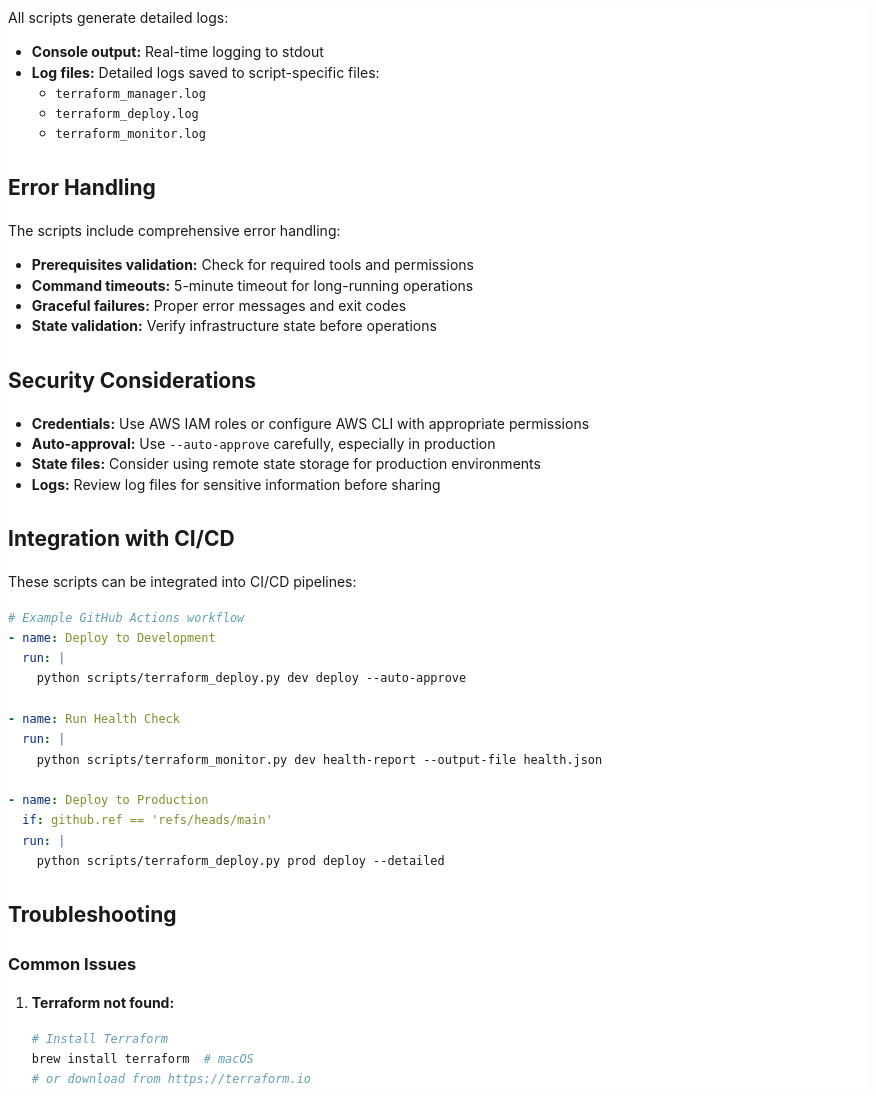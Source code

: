 All scripts generate detailed logs:

- **Console output:** Real-time logging to stdout
- **Log files:** Detailed logs saved to script-specific files:
  - `terraform_manager.log`
  - `terraform_deploy.log`
  - `terraform_monitor.log`

## Error Handling

The scripts include comprehensive error handling:

- **Prerequisites validation:** Check for required tools and permissions
- **Command timeouts:** 5-minute timeout for long-running operations
- **Graceful failures:** Proper error messages and exit codes
- **State validation:** Verify infrastructure state before operations

## Security Considerations

- **Credentials:** Use AWS IAM roles or configure AWS CLI with appropriate permissions
- **Auto-approval:** Use `--auto-approve` carefully, especially in production
- **State files:** Consider using remote state storage for production environments
- **Logs:** Review log files for sensitive information before sharing

## Integration with CI/CD

These scripts can be integrated into CI/CD pipelines:

```yaml
# Example GitHub Actions workflow
- name: Deploy to Development
  run: |
    python scripts/terraform_deploy.py dev deploy --auto-approve

- name: Run Health Check
  run: |
    python scripts/terraform_monitor.py dev health-report --output-file health.json

- name: Deploy to Production
  if: github.ref == 'refs/heads/main'
  run: |
    python scripts/terraform_deploy.py prod deploy --detailed
```

## Troubleshooting

### Common Issues

1. **Terraform not found:**
   ```bash
   # Install Terraform
   brew install terraform  # macOS
   # or download from https://terraform.io
   ```
